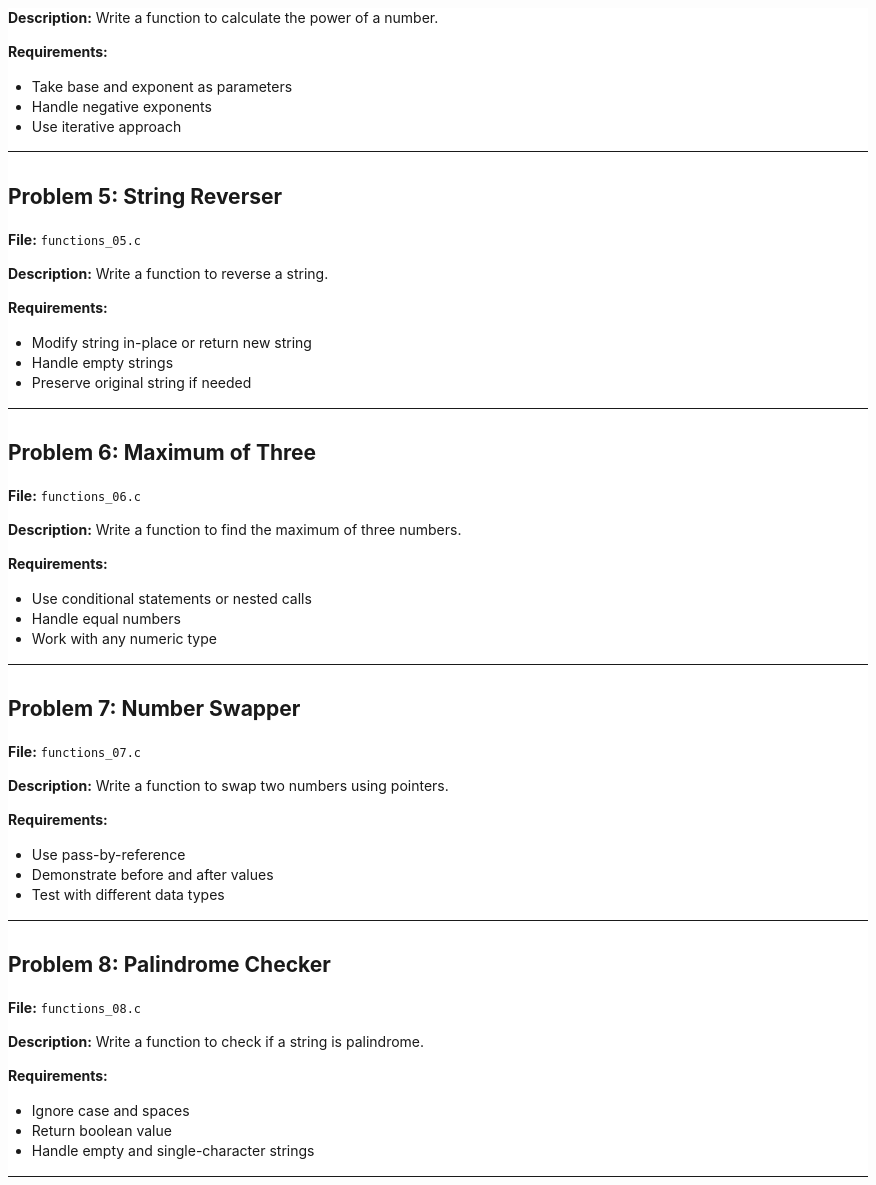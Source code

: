 **Description:** Write a function to calculate the power of a number.

**Requirements:**
- Take base and exponent as parameters
- Handle negative exponents
- Use iterative approach

---

## Problem 5: String Reverser
**File:** `functions_05.c`

**Description:** Write a function to reverse a string.

**Requirements:**
- Modify string in-place or return new string
- Handle empty strings
- Preserve original string if needed

---

## Problem 6: Maximum of Three
**File:** `functions_06.c`

**Description:** Write a function to find the maximum of three numbers.

**Requirements:**
- Use conditional statements or nested calls
- Handle equal numbers
- Work with any numeric type

---

## Problem 7: Number Swapper
**File:** `functions_07.c`

**Description:** Write a function to swap two numbers using pointers.

**Requirements:**
- Use pass-by-reference
- Demonstrate before and after values
- Test with different data types

---

## Problem 8: Palindrome Checker
**File:** `functions_08.c`

**Description:** Write a function to check if a string is palindrome.

**Requirements:**
- Ignore case and spaces
- Return boolean value
- Handle empty and single-character strings

---
